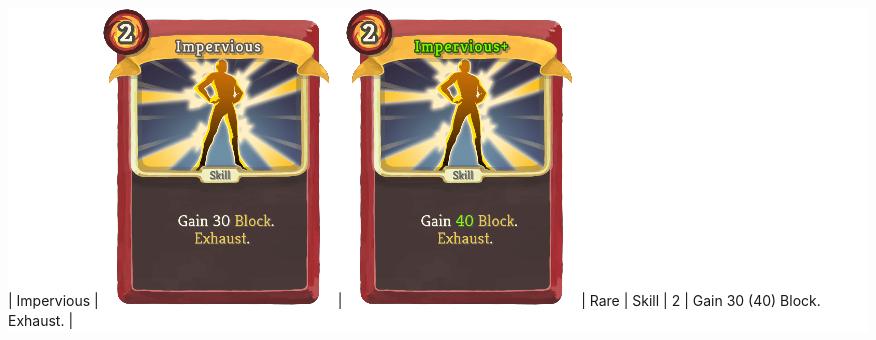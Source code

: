 | Impervious | ![](../../slay-the-spire/small-card-images/Red-Impervious.png) | ![](../../slay-the-spire/small-card-images/Red-ImperviousPlus.png) | Rare | Skill | 2 | Gain 30 (40) Block. Exhaust. |